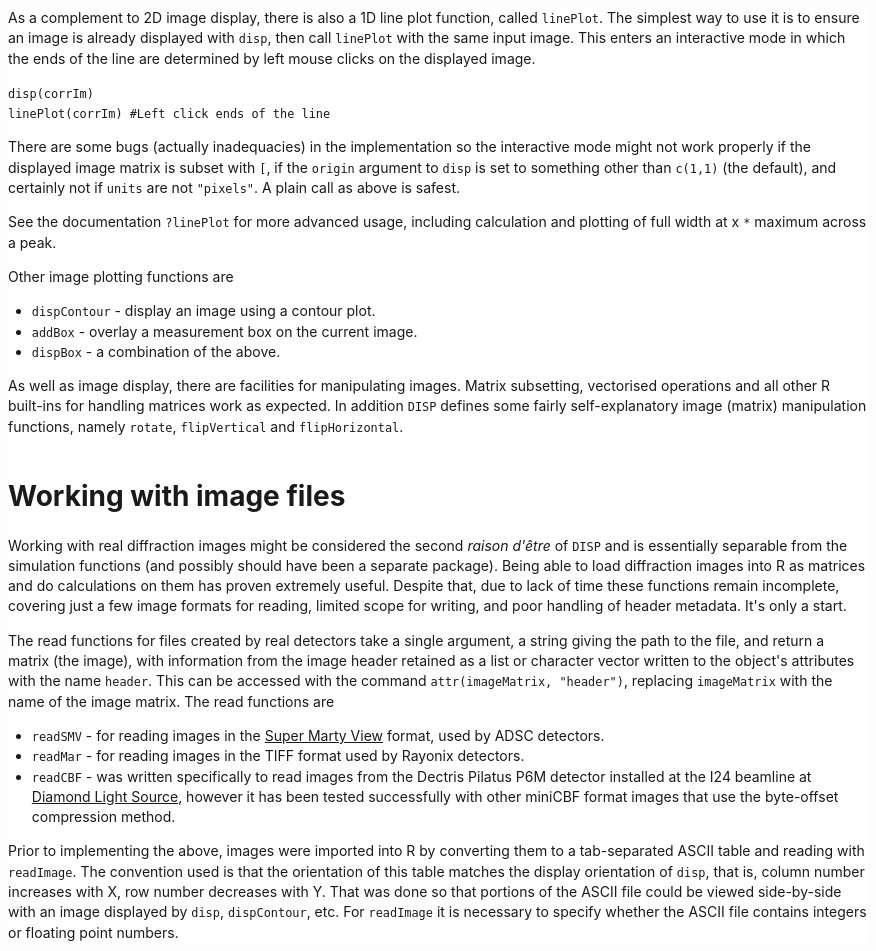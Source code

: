 As a complement to 2D image display, there is also a 1D line plot function, called `linePlot`. The simplest way to use it is to ensure an image is already displayed with `disp`, then call `linePlot` with the same input image. This enters an interactive mode in which the ends of the line are determined by left mouse clicks on the displayed image.
```
disp(corrIm)
linePlot(corrIm) #Left click ends of the line
```

There are some bugs (actually inadequacies) in the implementation so the interactive mode might not work properly if the displayed image matrix is subset with `[`, if the `origin` argument to `disp` is set to something other than `c(1,1)` (the default), and certainly not if `units` are not `"pixels"`. A plain call as above is safest.

See the documentation `?linePlot` for more advanced usage, including calculation and plotting of full width at x `*` maximum across a peak.

Other image plotting functions are
  * `dispContour` - display an image using a contour plot.
  * `addBox` - overlay a measurement box on the current image.
  * `dispBox` - a combination of the above.

As well as image display, there are facilities for manipulating images. Matrix subsetting, vectorised operations and all other R built-ins for handling matrices work as expected. In addition `DISP` defines some fairly self-explanatory image (matrix) manipulation functions, namely `rotate`, `flipVertical` and `flipHorizontal`.

# Working with image files #

Working with real diffraction images might be considered the second _raison d'être_ of `DISP` and is essentially separable from the simulation functions (and possibly should have been a separate package). Being able to load diffraction images into R as matrices and do calculations on them has proven extremely useful. Despite that, due to lack of time these functions remain incomplete, covering just a few image formats for reading, limited scope for writing, and poor handling of header metadata. It's only a start.

The read functions for files created by real detectors take a single argument, a string giving the path to the file, and return a matrix (the image), with information from the image header retained as a list or character vector written to the object's attributes with the name `header`. This can be accessed with the command `attr(imageMatrix, "header")`, replacing `imageMatrix` with the name of the image matrix. The read functions are

  * `readSMV` - for reading images in the [Super Marty View](http://strucbio.biologie.uni-konstanz.de/ccp4wiki/index.php/SMV_file_format) format, used by ADSC detectors.
  * `readMar` - for reading images in the TIFF format used by Rayonix detectors.
  * `readCBF` - was written specifically to read images from the Dectris Pilatus P6M detector installed at the I24 beamline at [Diamond Light Source](http://www.diamond.ac.uk/), however it has been tested successfully with other miniCBF format images that use the byte-offset compression method.

Prior to implementing the above, images were imported into R by converting them to a tab-separated ASCII table and reading with `readImage`. The convention used is that the orientation of this table matches the display orientation of `disp`, that is, column number increases with X, row number decreases with Y. That was done so that portions of the ASCII file could be viewed side-by-side with an image displayed by `disp`, `dispContour`, etc. For `readImage` it is necessary to specify whether the ASCII file contains integers or floating point numbers.
